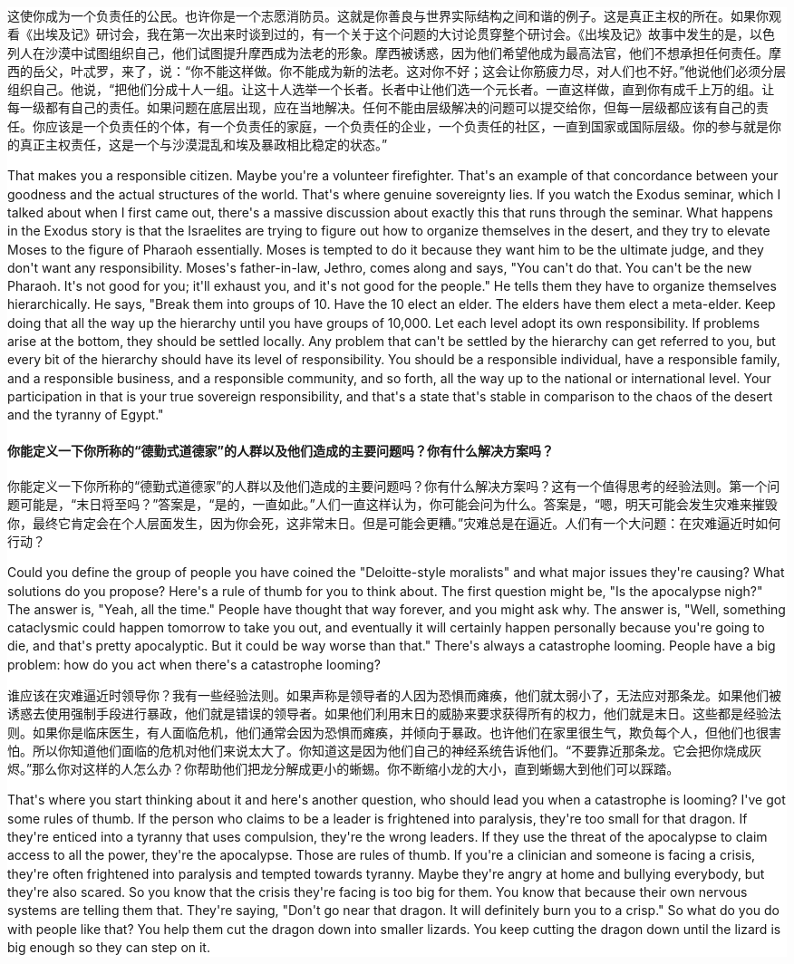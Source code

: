 这使你成为一个负责任的公民。也许你是一个志愿消防员。这就是你善良与世界实际结构之间和谐的例子。这是真正主权的所在。如果你观看《出埃及记》研讨会，我在第一次出来时谈到过的，有一个关于这个问题的大讨论贯穿整个研讨会。《出埃及记》故事中发生的是，以色列人在沙漠中试图组织自己，他们试图提升摩西成为法老的形象。摩西被诱惑，因为他们希望他成为最高法官，他们不想承担任何责任。摩西的岳父，叶忒罗，来了，说：“你不能这样做。你不能成为新的法老。这对你不好；这会让你筋疲力尽，对人们也不好。”他说他们必须分层组织自己。他说，“把他们分成十人一组。让这十人选举一个长者。长者中让他们选一个元长者。一直这样做，直到你有成千上万的组。让每一级都有自己的责任。如果问题在底层出现，应在当地解决。任何不能由层级解决的问题可以提交给你，但每一层级都应该有自己的责任。你应该是一个负责任的个体，有一个负责任的家庭，一个负责任的企业，一个负责任的社区，一直到国家或国际层级。你的参与就是你的真正主权责任，这是一个与沙漠混乱和埃及暴政相比稳定的状态。”

That makes you a responsible citizen. Maybe you're a volunteer firefighter. That's an example of that concordance between your goodness and the actual structures of the world. That's where genuine sovereignty lies. If you watch the Exodus seminar, which I talked about when I first came out, there's a massive discussion about exactly this that runs through the seminar. What happens in the Exodus story is that the Israelites are trying to figure out how to organize themselves in the desert, and they try to elevate Moses to the figure of Pharaoh essentially. Moses is tempted to do it because they want him to be the ultimate judge, and they don't want any responsibility. Moses's father-in-law, Jethro, comes along and says, "You can't do that. You can't be the new Pharaoh. It's not good for you; it'll exhaust you, and it's not good for the people." He tells them they have to organize themselves hierarchically. He says, "Break them into groups of 10. Have the 10 elect an elder. The elders have them elect a meta-elder. Keep doing that all the way up the hierarchy until you have groups of 10,000. Let each level adopt its own responsibility. If problems arise at the bottom, they should be settled locally. Any problem that can't be settled by the hierarchy can get referred to you, but every bit of the hierarchy should have its level of responsibility. You should be a responsible individual, have a responsible family, and a responsible business, and a responsible community, and so forth, all the way up to the national or international level. Your participation in that is your true sovereign responsibility, and that's a state that's stable in comparison to the chaos of the desert and the tyranny of Egypt."

#### 你能定义一下你所称的“德勤式道德家”的人群以及他们造成的主要问题吗？你有什么解决方案吗？

你能定义一下你所称的“德勤式道德家”的人群以及他们造成的主要问题吗？你有什么解决方案吗？这有一个值得思考的经验法则。第一个问题可能是，“末日将至吗？”答案是，“是的，一直如此。”人们一直这样认为，你可能会问为什么。答案是，“嗯，明天可能会发生灾难来摧毁你，最终它肯定会在个人层面发生，因为你会死，这非常末日。但是可能会更糟。”灾难总是在逼近。人们有一个大问题：在灾难逼近时如何行动？

Could you define the group of people you have coined the "Deloitte-style moralists" and what major issues they're causing? What solutions do you propose? Here's a rule of thumb for you to think about. The first question might be, "Is the apocalypse nigh?" The answer is, "Yeah, all the time." People have thought that way forever, and you might ask why. The answer is, "Well, something cataclysmic could happen tomorrow to take you out, and eventually it will certainly happen personally because you're going to die, and that's pretty apocalyptic. But it could be way worse than that." There's always a catastrophe looming. People have a big problem: how do you act when there's a catastrophe looming? 

谁应该在灾难逼近时领导你？我有一些经验法则。如果声称是领导者的人因为恐惧而瘫痪，他们就太弱小了，无法应对那条龙。如果他们被诱惑去使用强制手段进行暴政，他们就是错误的领导者。如果他们利用末日的威胁来要求获得所有的权力，他们就是末日。这些都是经验法则。如果你是临床医生，有人面临危机，他们通常会因为恐惧而瘫痪，并倾向于暴政。也许他们在家里很生气，欺负每个人，但他们也很害怕。所以你知道他们面临的危机对他们来说太大了。你知道这是因为他们自己的神经系统告诉他们。“不要靠近那条龙。它会把你烧成灰烬。”那么你对这样的人怎么办？你帮助他们把龙分解成更小的蜥蜴。你不断缩小龙的大小，直到蜥蜴大到他们可以踩踏。

That's where you start thinking about it and here's another question, who should lead you when a catastrophe is looming? I've got some rules of thumb. If the person who claims to be a leader is frightened into paralysis, they're too small for that dragon. If they're enticed into a tyranny that uses compulsion, they're the wrong leaders. If they use the threat of the apocalypse to claim access to all the power, they're the apocalypse. Those are rules of thumb. If you're a clinician and someone is facing a crisis, they're often frightened into paralysis and tempted towards tyranny. Maybe they're angry at home and bullying everybody, but they're also scared. So you know that the crisis they're facing is too big for them. You know that because their own nervous systems are telling them that. They're saying, "Don't go near that dragon. It will definitely burn you to a crisp." So what do you do with people like that? You help them cut the dragon down into smaller lizards. You keep cutting the dragon down until the lizard is big enough so they can step on it.

